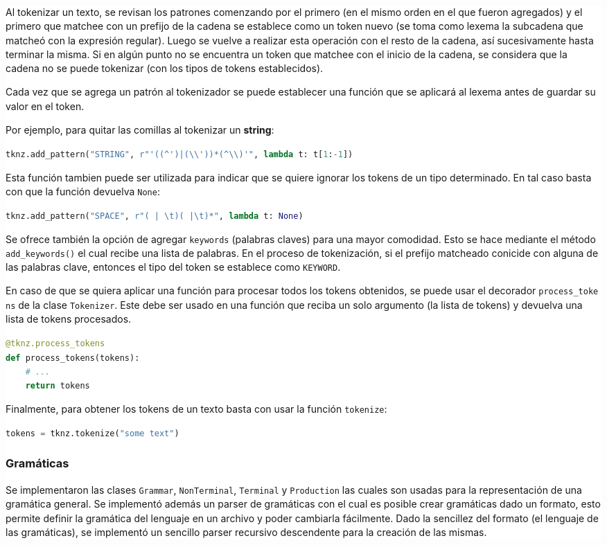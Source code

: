 Al tokenizar un texto, se revisan los patrones comenzando por el primero (en el
mismo orden en el que fueron agregados) y el primero que matchee con un prefijo
de la cadena se establece como un token nuevo (se toma como lexema la subcadena
que matcheó con la expresión regular). Luego se vuelve a realizar esta
operación con el resto de la cadena, así sucesivamente hasta terminar la misma.
Si en algún punto no se encuentra un token que matchee con el inicio de la
cadena, se considera que la cadena no se puede tokenizar (con los tipos de
tokens establecidos).

Cada vez que se agrega un patrón al tokenizador se puede establecer una
función que se aplicará al lexema antes de guardar su valor en el token.

Por ejemplo, para quitar las comillas al tokenizar un **string**:

```python
tknz.add_pattern("STRING", r"'((^')|(\\'))*(^\\)'", lambda t: t[1:-1])
```

Esta función tambien puede ser utilizada para indicar que se quiere ignorar
los tokens de un tipo determinado. En tal caso basta con que la función devuelva
`None`:

```python
tknz.add_pattern("SPACE", r"( | \t)( |\t)*", lambda t: None)
```

Se ofrece también la opción de agregar `keywords` (palabras claves) para una
mayor comodidad. Esto se hace mediante el método `add_keywords()` el cual recibe
una lista de palabras. En el proceso de tokenización, si el prefijo matcheado
conicide con alguna de las palabras clave, entonces el tipo del token se
establece como `KEYWORD`.

En caso de que se quiera aplicar una función para procesar todos los tokens
obtenidos, se puede usar el decorador `process_tokens` de la clase `Tokenizer`.
Este debe ser usado en una función que reciba un solo argumento (la lista de
tokens) y devuelva una lista de tokens procesados.

```python
@tknz.process_tokens
def process_tokens(tokens):
    # ...
    return tokens
```

Finalmente, para obtener los tokens de un texto basta con usar la función
`tokenize`:

```python
tokens = tknz.tokenize("some text")
```

### Gramáticas

Se implementaron las clases `Grammar`, `NonTerminal`, `Terminal` y `Production`
las cuales son usadas para la representación de una gramática general. Se
implementó además un parser de gramáticas con el cual es posible crear
gramáticas dado un formato, esto permite definir la gramática del lenguaje en
un archivo y poder cambiarla fácilmente. Dado la sencillez del formato (el
lenguaje de las gramáticas), se implementó un sencillo parser recursivo
descendente para la creación de las mismas.
